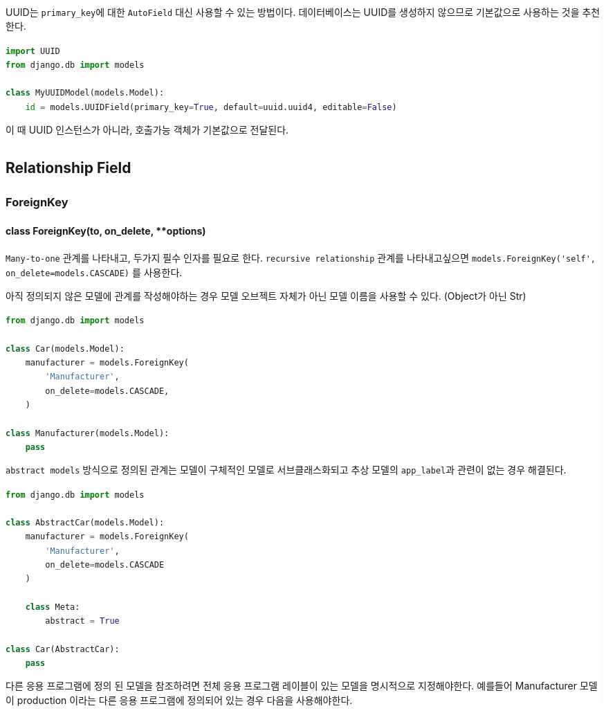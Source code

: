 UUID는 `primary_key`에 대한 `AutoField` 대신 사용할 수 있는 방법이다. 데이터베이스는 UUID를 생성하지 않으므로 기본값으로 사용하는 것을 추천한다.

```python
import UUID
from django.db import models

class MyUUIDModel(models.Model):
	id = models.UUIDField(primary_key=True, default=uuid.uuid4, editable=False)
```
이 때 UUID 인스턴스가 아니라, 호출가능 객체가 기본값으로 전달된다.

## Relationship Field

### ForeignKey

#### class ForeignKey(to, on_delete, \*\*options)

`Many-to-one` 관계를 나타내고, 두가지 필수 인자를 필요로 한다.
`recursive relationship` 관계를 나타내고싶으면 `models.ForeignKey('self', on_delete=models.CASCADE)` 를 사용한다.

아직 정의되지 않은 모델에 관계를 작성해야하는 경우 모델 오브젝트 자체가 아닌 모델 이름을 사용할 수 있다. (Object가 아닌 Str)

```python
from django.db import models

class Car(models.Model):
	manufacturer = models.ForeignKey(
		'Manufacturer',
		on_delete=models.CASCADE,
	)

class Manufacturer(models.Model):
	pass
```

`abstract models` 방식으로 정의된 관계는 모델이 구체적인 모델로 서브클래스화되고 추상 모델의 `app_label`과 관련이 없는 경우 해결된다.

```Python
from django.db import models

class AbstractCar(models.Model):
	manufacturer = models.ForeignKey(
		'Manufacturer',
		on_delete=models.CASCADE
	)

	class Meta:
		abstract = True

class Car(AbstractCar):
	pass
```

다른 응용 프로그램에 정의 된 모델을 참조하려면 전체 응용 프로그램 레이블이 있는 모델을 명시적으로 지정해야한다. 예를들어 Manufacturer 모델이 production 이라는 다른 응용 프로그램에 정의되어 있는 경우 다음을 사용해야한다.
